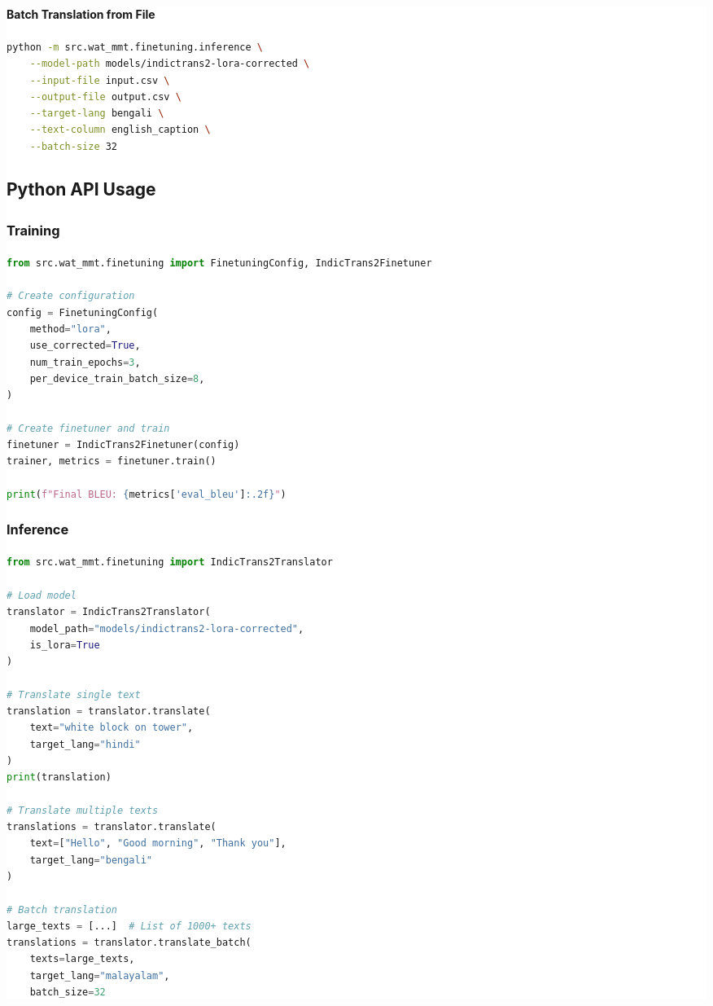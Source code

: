#### Batch Translation from File

```bash
python -m src.wat_mmt.finetuning.inference \
    --model-path models/indictrans2-lora-corrected \
    --input-file input.csv \
    --output-file output.csv \
    --target-lang bengali \
    --text-column english_caption \
    --batch-size 32
```

## Python API Usage

### Training

```python
from src.wat_mmt.finetuning import FinetuningConfig, IndicTrans2Finetuner

# Create configuration
config = FinetuningConfig(
    method="lora",
    use_corrected=True,
    num_train_epochs=3,
    per_device_train_batch_size=8,
)

# Create finetuner and train
finetuner = IndicTrans2Finetuner(config)
trainer, metrics = finetuner.train()

print(f"Final BLEU: {metrics['eval_bleu']:.2f}")
```

### Inference

```python
from src.wat_mmt.finetuning import IndicTrans2Translator

# Load model
translator = IndicTrans2Translator(
    model_path="models/indictrans2-lora-corrected",
    is_lora=True
)

# Translate single text
translation = translator.translate(
    text="white block on tower",
    target_lang="hindi"
)
print(translation)

# Translate multiple texts
translations = translator.translate(
    text=["Hello", "Good morning", "Thank you"],
    target_lang="bengali"
)

# Batch translation
large_texts = [...]  # List of 1000+ texts
translations = translator.translate_batch(
    texts=large_texts,
    target_lang="malayalam",
    batch_size=32
```
